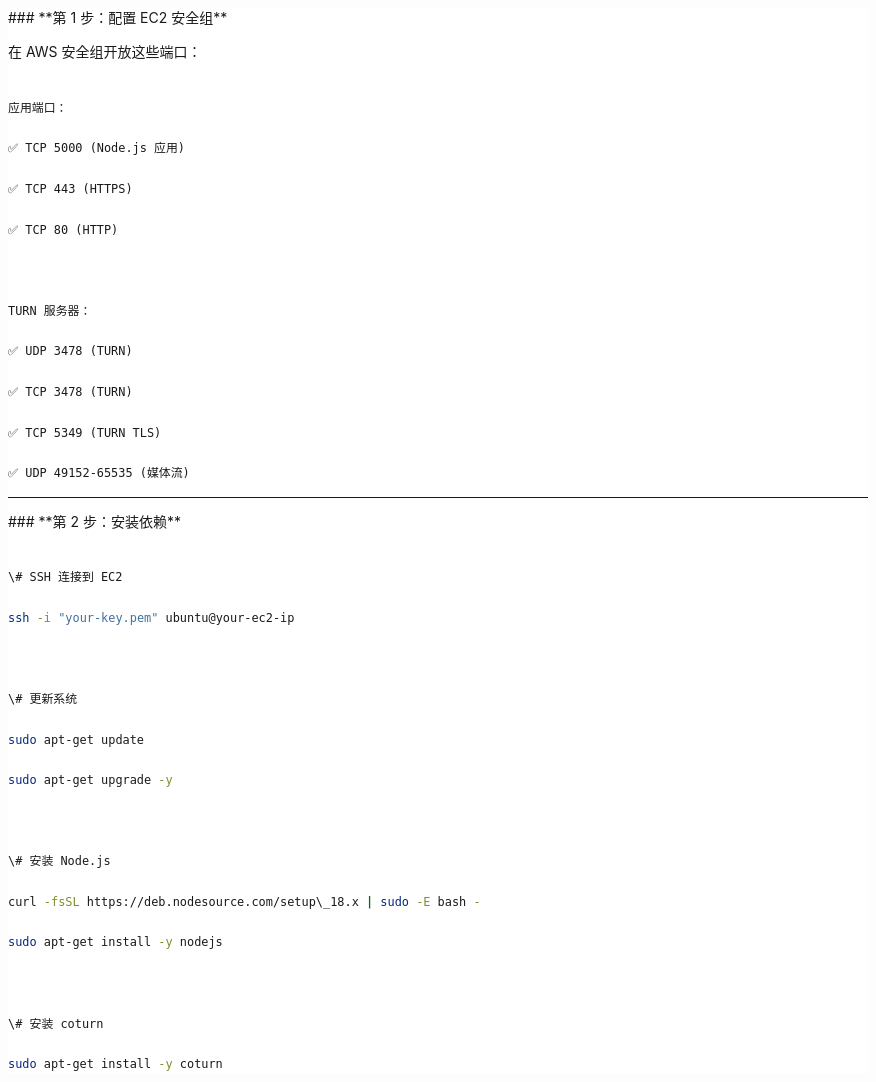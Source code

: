 

\### \*\*第 1 步：配置 EC2 安全组\*\*



在 AWS 安全组开放这些端口：



```

应用端口：

✅ TCP 5000 (Node.js 应用)

✅ TCP 443 (HTTPS)

✅ TCP 80 (HTTP)



TURN 服务器：

✅ UDP 3478 (TURN)

✅ TCP 3478 (TURN)

✅ TCP 5349 (TURN TLS)

✅ UDP 49152-65535 (媒体流)

```



---



\### \*\*第 2 步：安装依赖\*\*



```bash

\# SSH 连接到 EC2

ssh -i "your-key.pem" ubuntu@your-ec2-ip



\# 更新系统

sudo apt-get update

sudo apt-get upgrade -y



\# 安装 Node.js

curl -fsSL https://deb.nodesource.com/setup\_18.x | sudo -E bash -

sudo apt-get install -y nodejs



\# 安装 coturn

sudo apt-get install -y coturn

```